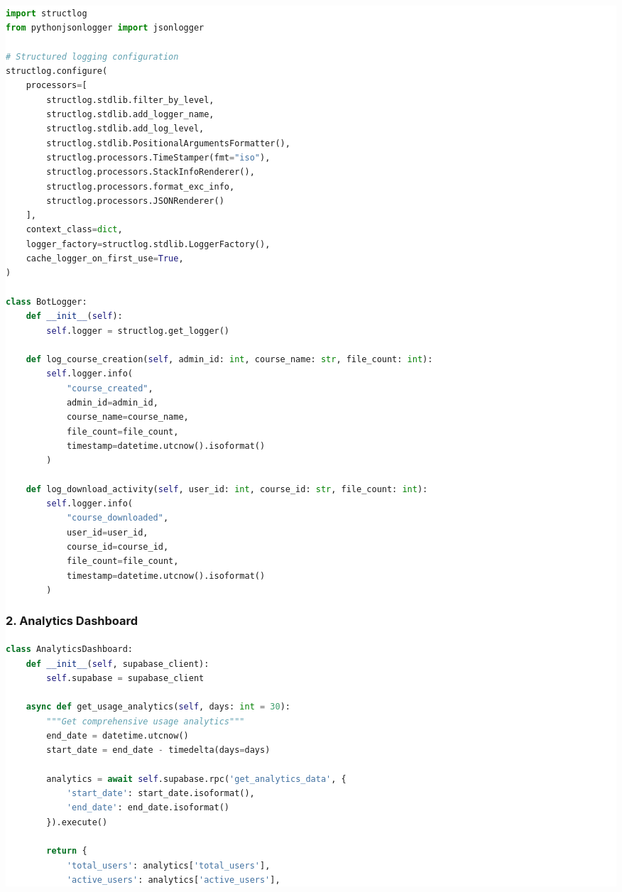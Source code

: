 ```python
import structlog
from pythonjsonlogger import jsonlogger

# Structured logging configuration
structlog.configure(
    processors=[
        structlog.stdlib.filter_by_level,
        structlog.stdlib.add_logger_name,
        structlog.stdlib.add_log_level,
        structlog.stdlib.PositionalArgumentsFormatter(),
        structlog.processors.TimeStamper(fmt="iso"),
        structlog.processors.StackInfoRenderer(),
        structlog.processors.format_exc_info,
        structlog.processors.JSONRenderer()
    ],
    context_class=dict,
    logger_factory=structlog.stdlib.LoggerFactory(),
    cache_logger_on_first_use=True,
)

class BotLogger:
    def __init__(self):
        self.logger = structlog.get_logger()
    
    def log_course_creation(self, admin_id: int, course_name: str, file_count: int):
        self.logger.info(
            "course_created",
            admin_id=admin_id,
            course_name=course_name,
            file_count=file_count,
            timestamp=datetime.utcnow().isoformat()
        )
    
    def log_download_activity(self, user_id: int, course_id: str, file_count: int):
        self.logger.info(
            "course_downloaded",
            user_id=user_id,
            course_id=course_id,
            file_count=file_count,
            timestamp=datetime.utcnow().isoformat()
        )
```

### 2. **Analytics Dashboard**

```python
class AnalyticsDashboard:
    def __init__(self, supabase_client):
        self.supabase = supabase_client
    
    async def get_usage_analytics(self, days: int = 30):
        """Get comprehensive usage analytics"""
        end_date = datetime.utcnow()
        start_date = end_date - timedelta(days=days)
        
        analytics = await self.supabase.rpc('get_analytics_data', {
            'start_date': start_date.isoformat(),
            'end_date': end_date.isoformat()
        }).execute()
        
        return {
            'total_users': analytics['total_users'],
            'active_users': analytics['active_users'],
```